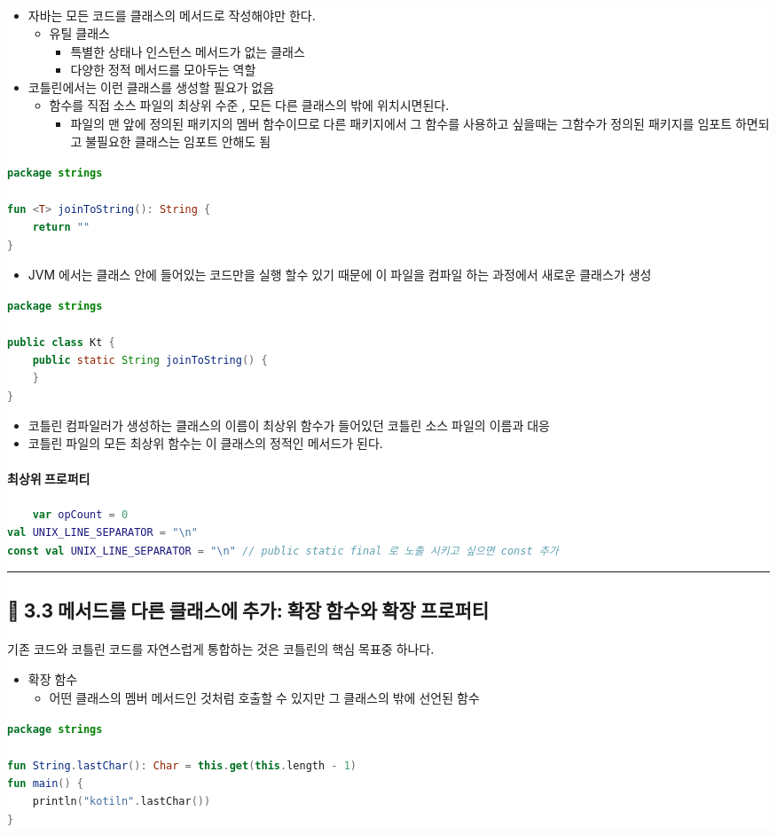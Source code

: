 - 자바는 모든 코드를 클래스의 메서드로 작성해야만 한다.
    - 유틸 클래스
        - 특별한 상태나 인스턴스 메서드가 없는 클래스
        - 다양한 정적 메서드를 모아두는 역할
- 코틀린에서는 이런 클래스를 생성할 필요가 없음
    - 함수를 직접 소스 파일의 최상위 수준 , 모든 다른 클래스의 밖에 위치시면된다.
        - 파일의 맨 앞에 정의된 패키지의 멤버 함수이므로 다른 패키지에서 그 함수를 사용하고 싶을때는 그함수가 정의된
          패키지를 임포트 하면되고 불필요한 클래스는 임포트 안해도 됨

```kotlin
package strings

fun <T> joinToString(): String {
    return ""
}
```

- JVM 에서는 클래스 안에 들어있는 코드만을 실행 할수 있기 때문에 이 파일을 컴파일 하는 과정에서 새로운 클래스가 생성

```java
package strings

public class Kt {
    public static String joinToString() {
    }
}
```

- 코틀린 컴파일러가 생성하는 클래스의 이름이 최상위 함수가 들어있던 코틀린 소스 파일의 이름과 대응
- 코틀린 파일의 모든 최상위 함수는 이 클래스의 정적인 메서드가 된다.

#### 최상위 프로퍼티

```kotlin
    var opCount = 0
val UNIX_LINE_SEPARATOR = "\n"
const val UNIX_LINE_SEPARATOR = "\n" // public static final 로 노출 시키고 싶으면 const 추가
```

---

## 📖 3.3 메서드를 다른 클래스에 추가: 확장 함수와 확장 프로퍼티

기존 코드와 코틀린 코드를 자연스럽게 통합하는 것은 코틀린의 핵심 목표중 하나다.

- 확장 함수
    - 어떤 클래스의 멤버 메서드인 것처럼 호출할 수 있지만 그 클래스의 밖에 선언된 함수

```kotlin
package strings

fun String.lastChar(): Char = this.get(this.length - 1)
fun main() {
    println("kotiln".lastChar())
}
```

